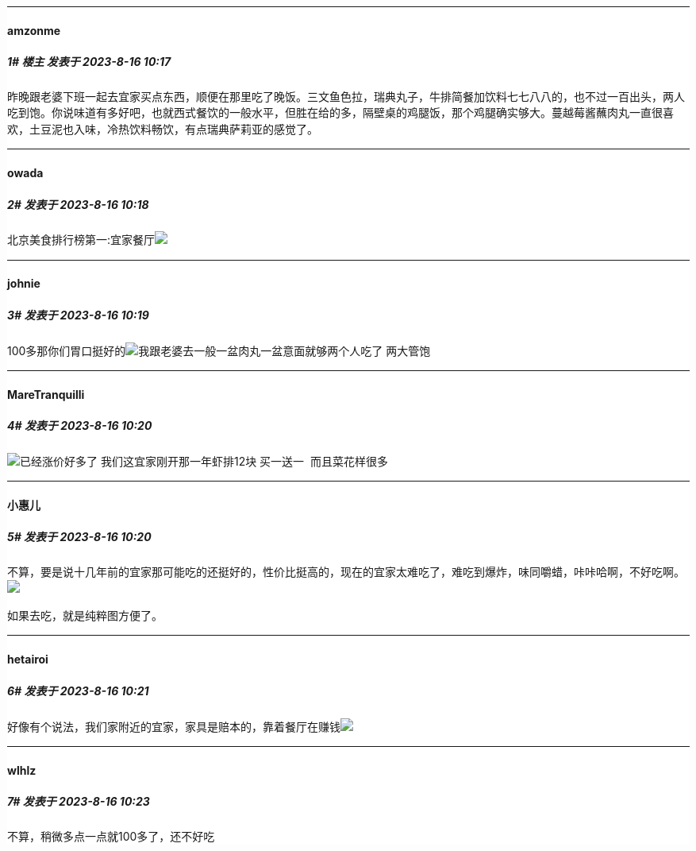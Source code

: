 
*****

####  amzonme  
##### 1#       楼主       发表于 2023-8-16 10:17

昨晚跟老婆下班一起去宜家买点东西，顺便在那里吃了晚饭。三文鱼色拉，瑞典丸子，牛排简餐加饮料七七八八的，也不过一百出头，两人吃到饱。你说味道有多好吧，也就西式餐饮的一般水平，但胜在给的多，隔壁桌的鸡腿饭，那个鸡腿确实够大。蔓越莓酱蘸肉丸一直很喜欢，土豆泥也入味，冷热饮料畅饮，有点瑞典萨莉亚的感觉了。

*****

####  owada  
##### 2#       发表于 2023-8-16 10:18

北京美食排行榜第一:宜家餐厅<img src="https://static.saraba1st.com/image/smiley/face2017/067.png" referrerpolicy="no-referrer">

*****

####  johnie  
##### 3#       发表于 2023-8-16 10:19

100多那你们胃口挺好的<img src="https://static.saraba1st.com/image/smiley/face2017/067.png" referrerpolicy="no-referrer">我跟老婆去一般一盆肉丸一盆意面就够两个人吃了 两大管饱

*****

####  MareTranquilli  
##### 4#       发表于 2023-8-16 10:20

<img src="https://static.saraba1st.com/image/smiley/face2017/037.png" referrerpolicy="no-referrer">已经涨价好多了 我们这宜家刚开那一年虾排12块 买一送一  而且菜花样很多  

*****

####  小惠儿  
##### 5#       发表于 2023-8-16 10:20

不算，要是说十几年前的宜家那可能吃的还挺好的，性价比挺高的，现在的宜家太难吃了，难吃到爆炸，味同嚼蜡，咔咔哈啊，不好吃啊。<img src="https://static.saraba1st.com/image/smiley/face2017/067.png" referrerpolicy="no-referrer">

如果去吃，就是纯粹图方便了。

*****

####  hetairoi  
##### 6#       发表于 2023-8-16 10:21

好像有个说法，我们家附近的宜家，家具是赔本的，靠着餐厅在赚钱<img src="https://static.saraba1st.com/image/smiley/face2017/037.png" referrerpolicy="no-referrer">

*****

####  wlhlz  
##### 7#       发表于 2023-8-16 10:23

不算，稍微多点一点就100多了，还不好吃
